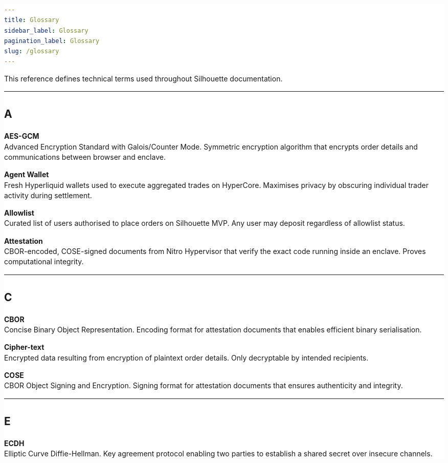 ```yaml
---
title: Glossary
sidebar_label: Glossary
pagination_label: Glossary
slug: /glossary
---
```


This reference defines technical terms used throughout Silhouette documentation.

---

## A

**AES-GCM**  
Advanced Encryption Standard with Galois/Counter Mode. Symmetric encryption algorithm that encrypts order details and communications between browser and enclave.

**Agent Wallet**  
Fresh Hyperliquid wallets used to execute aggregated trades on HyperCore. Maximises privacy by obscuring individual trader activity during settlement.

**Allowlist**  
Curated list of users authorised to place orders on Silhouette MVP. Any user may deposit regardless of allowlist status.

**Attestation**  
CBOR-encoded, COSE-signed documents from Nitro Hypervisor that verify the exact code running inside an enclave. Proves computational integrity.

---

## C

**CBOR**  
Concise Binary Object Representation. Encoding format for attestation documents that enables efficient binary serialisation.

**Cipher-text**  
Encrypted data resulting from encryption of plaintext order details. Only decryptable by intended recipients.

**COSE**  
CBOR Object Signing and Encryption. Signing format for attestation documents that ensures authenticity and integrity.

---

## E

**ECDH**  
Elliptic Curve Diffie-Hellman. Key agreement protocol enabling two parties to establish a shared secret over insecure channels.
